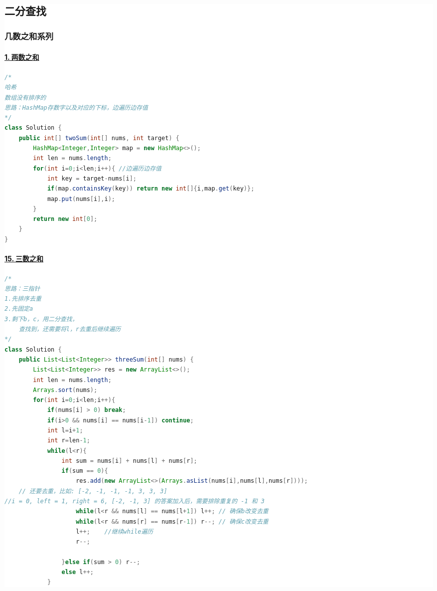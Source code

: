 



## 二分查找



### 几数之和系列

#### [1. 两数之和](https://leetcode.cn/problems/two-sum/)

```java
/*
哈希
数组没有排序的
思路：HashMap存数字以及对应的下标，边遍历边存值
*/
class Solution {
    public int[] twoSum(int[] nums, int target) {
        HashMap<Integer,Integer> map = new HashMap<>();
        int len = nums.length;
        for(int i=0;i<len;i++){ //边遍历边存值
            int key = target-nums[i];
            if(map.containsKey(key)) return new int[]{i,map.get(key)};
            map.put(nums[i],i);
        }
        return new int[0];
    }
}
```

#### [15. 三数之和](https://leetcode.cn/problems/3sum/)

```java
/*
思路：三指针
1.先排序去重
2.先固定a
3.剩下b，c，用二分查找，
    查找到，还需要将l，r去重后继续遍历
*/
class Solution {
    public List<List<Integer>> threeSum(int[] nums) {
        List<List<Integer>> res = new ArrayList<>();
        int len = nums.length;
        Arrays.sort(nums);
        for(int i=0;i<len;i++){
            if(nums[i] > 0) break;  
            if(i>0 && nums[i] == nums[i-1]) continue;
            int l=i+1;
            int r=len-1;
            while(l<r){
                int sum = nums[i] + nums[l] + nums[r];
                if(sum == 0){
                    res.add(new ArrayList<>(Arrays.asList(nums[i],nums[l],nums[r])));
    // 还要去重，比如: [-2, -1, -1, -1, 3, 3, 3]
//i = 0, left = 1, right = 6, [-2, -1, 3] 的答案加入后，需要排除重复的 -1 和 3
                    while(l<r && nums[l] == nums[l+1]) l++; // 确保b改变去重
                    while(l<r && nums[r] == nums[r-1]) r--; // 确保c改变去重
                    l++;    //继续while遍历
                    r--;

                }else if(sum > 0) r--;
                else l++;
            }
```